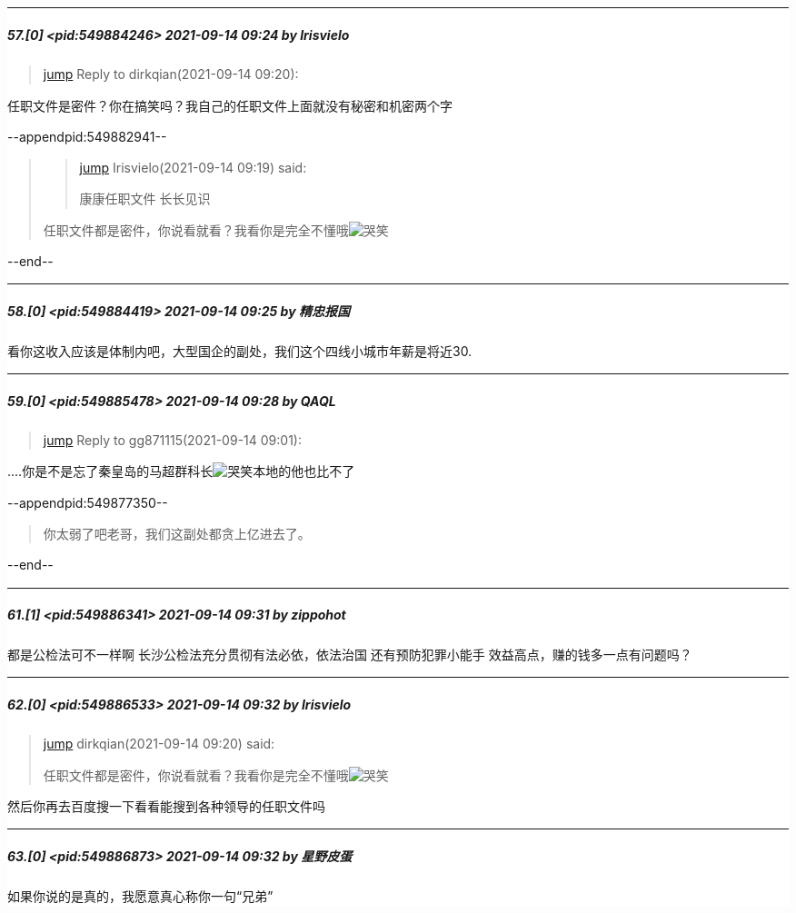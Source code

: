 ----
##### <span id="pid549884246">57.[0] \<pid:549884246\> 2021-09-14 09:24 by Irisvielo</span>
>[jump](#pid549882941) Reply to dirkqian(2021-09-14 09:20):

任职文件是密件？你在搞笑吗？我自己的任职文件上面就没有秘密和机密两个字


--appendpid:549882941--
>>[jump](#pid549882515) Irisvielo(2021-09-14 09:19) said:
> >
> >康康任职文件 长长见识
> 
> 任职文件都是密件，你说看就看？我看你是完全不懂哦![哭笑](https://img4.nga.178.com/ngabbs/post/smile/ac15.png)

--end--


----
##### <span id="pid549884419">58.[0] \<pid:549884419\> 2021-09-14 09:25 by 精忠报国</span>
看你这收入应该是体制内吧，大型国企的副处，我们这个四线小城市年薪是将近30.

----
##### <span id="pid549885478">59.[0] \<pid:549885478\> 2021-09-14 09:28 by QAQL</span>
>[jump](#pid549877350) Reply to gg871115(2021-09-14 09:01):

....你是不是忘了秦皇岛的马超群科长![哭笑](https://img4.nga.178.com/ngabbs/post/smile/ac15.png)本地的他也比不了


--appendpid:549877350--
>你太弱了吧老哥，我们这副处都贪上亿进去了。

--end--


----
##### <span id="pid549886341">61.[1] \<pid:549886341\> 2021-09-14 09:31 by zippohot</span>
都是公检法可不一样啊
长沙公检法充分贯彻有法必依，依法治国
还有预防犯罪小能手
效益高点，赚的钱多一点有问题吗？

----
##### <span id="pid549886533">62.[0] \<pid:549886533\> 2021-09-14 09:32 by Irisvielo</span>
>[jump](#pid549882941) dirkqian(2021-09-14 09:20) said:
>
>任职文件都是密件，你说看就看？我看你是完全不懂哦![哭笑](https://img4.nga.178.com/ngabbs/post/smile/ac15.png)

然后你再去百度搜一下看看能搜到各种领导的任职文件吗

----
##### <span id="pid549886873">63.[0] \<pid:549886873\> 2021-09-14 09:32 by 星野皮蛋</span>
如果你说的是真的，我愿意真心称你一句“兄弟”
